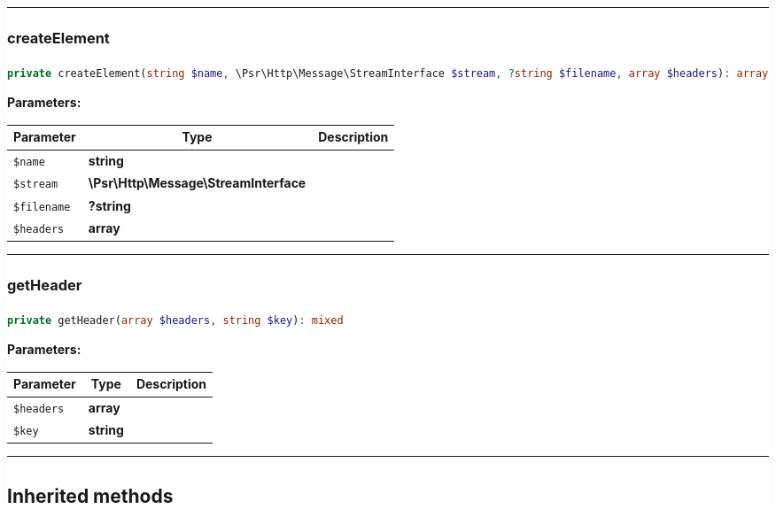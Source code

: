 ***

### createElement



```php
private createElement(string $name, \Psr\Http\Message\StreamInterface $stream, ?string $filename, array $headers): array
```








**Parameters:**

| Parameter | Type | Description |
|-----------|------|-------------|
| `$name` | **string** |  |
| `$stream` | **\Psr\Http\Message\StreamInterface** |  |
| `$filename` | **?string** |  |
| `$headers` | **array** |  |




***

### getHeader



```php
private getHeader(array $headers, string $key): mixed
```








**Parameters:**

| Parameter | Type | Description |
|-----------|------|-------------|
| `$headers` | **array** |  |
| `$key` | **string** |  |




***


## Inherited methods
